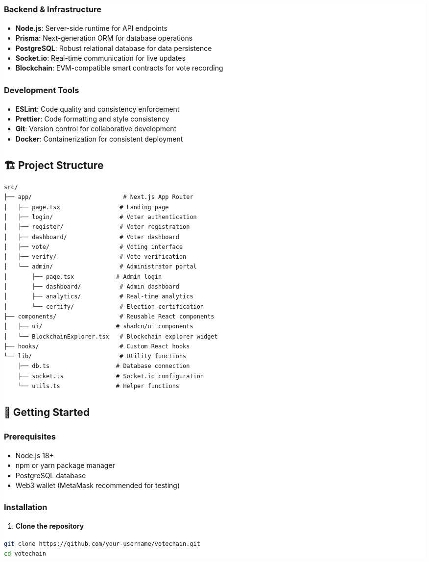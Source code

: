 ### Backend & Infrastructure
- **Node.js**: Server-side runtime for API endpoints
- **Prisma**: Next-generation ORM for database operations
- **PostgreSQL**: Robust relational database for data persistence
- **Socket.io**: Real-time communication for live updates
- **Blockchain**: EVM-compatible smart contracts for vote recording

### Development Tools
- **ESLint**: Code quality and consistency enforcement
- **Prettier**: Code formatting and style consistency
- **Git**: Version control for collaborative development
- **Docker**: Containerization for consistent deployment

## 🏗️ Project Structure

```
src/
├── app/                          # Next.js App Router
│   ├── page.tsx                 # Landing page
│   ├── login/                   # Voter authentication
│   ├── register/                # Voter registration
│   ├── dashboard/               # Voter dashboard
│   ├── vote/                    # Voting interface
│   ├── verify/                  # Vote verification
│   └── admin/                   # Administrator portal
│       ├── page.tsx            # Admin login
│       ├── dashboard/           # Admin dashboard
│       ├── analytics/           # Real-time analytics
│       └── certify/             # Election certification
├── components/                  # Reusable React components
│   ├── ui/                     # shadcn/ui components
│   └── BlockchainExplorer.tsx   # Blockchain explorer widget
├── hooks/                       # Custom React hooks
└── lib/                         # Utility functions
    ├── db.ts                   # Database connection
    ├── socket.ts               # Socket.io configuration
    └── utils.ts                # Helper functions
```

## 🚀 Getting Started

### Prerequisites
- Node.js 18+ 
- npm or yarn package manager
- PostgreSQL database
- Web3 wallet (MetaMask recommended for testing)

### Installation

1. **Clone the repository**
```bash
git clone https://github.com/your-username/votechain.git
cd votechain
```
